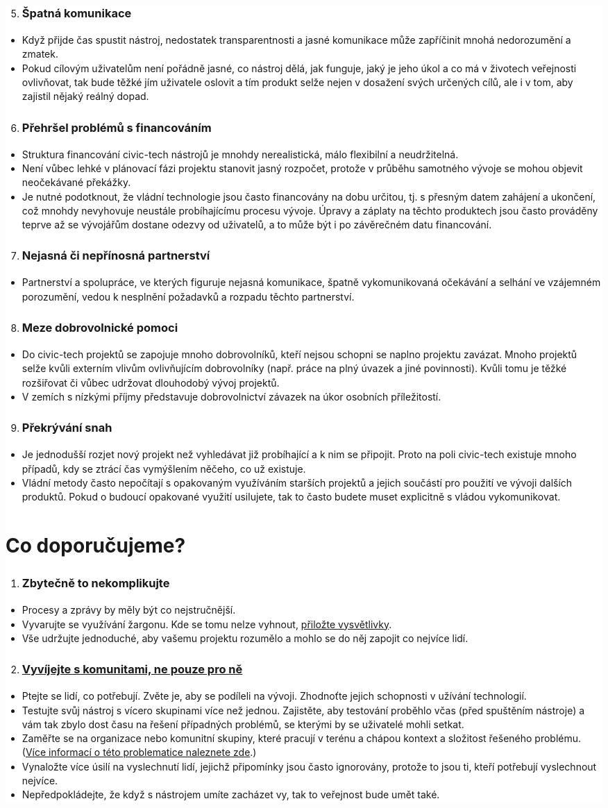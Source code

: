 5. ### **Špatná komunikace**

* Když přijde čas spustit nástroj, nedostatek transparentnosti a jasné komunikace může zapříčinit mnohá nedorozumění a zmatek.
* Pokud cílovým uživatelům není pořádně jasné, co nástroj dělá, jak funguje, jaký je jeho úkol a co má v životech veřejnosti ovlivňovat, tak bude těžké jím uživatele oslovit a tím produkt selže nejen v dosažení svých určených cílů, ale i v tom, aby zajistil nějaký reálný dopad.

6. ### **Přehršel problémů s financováním**

* Struktura financování civic-tech nástrojů je mnohdy nerealistická, málo flexibilní a neudržitelná.
* Není vůbec lehké v plánovací fázi projektu stanovit jasný rozpočet, protože v průběhu samotného vývoje se mohou objevit neočekávané překážky.
* Je nutné podotknout, že vládní technologie jsou často financovány na dobu určitou, tj. s přesným datem zahájení a ukončení, což mnohdy nevyhovuje neustále probíhajícímu procesu vývoje. Úpravy a záplaty na těchto produktech jsou často prováděny teprve až se vývojářům dostane odezvy od uživatelů, a to může být i po závěrečném datu financování.

7. ### **Nejasná či nepřínosná partnerství**

* Partnerství a spolupráce, ve kterých figuruje nejasná komunikace, špatně vykomunikovaná očekávání a selhání ve vzájemném porozumění, vedou k nesplnění požadavků a rozpadu těchto partnerství.

8. ### **Meze dobrovolnické pomoci**

* Do civic-tech projektů se zapojuje mnoho dobrovolníků, kteří nejsou schopni se naplno projektu zavázat. Mnoho projektů selže kvůli externím vlivům ovlivňujícím dobrovolníky (např. práce na plný úvazek a jiné povinnosti). Kvůli tomu je těžké rozšiřovat či vůbec udržovat dlouhodobý vývoj projektů.
* V zemích s nízkými příjmy představuje dobrovolnictví závazek na úkor osobních příležitostí.

9. ### **Překrývání snah**

* Je jednodušší rozjet nový projekt než vyhledávat již probíhající a k nim se připojit. Proto na poli civic-tech existuje mnoho případů, kdy se ztrácí čas vymýšlením něčeho, co už existuje.
* Vládní metody často nepočítají s opakovaným využíváním starších projektů a jejich součástí pro použití ve vývoji dalších produktů. Pokud o budoucí opakované využití usilujete, tak to často budete muset explicitně s vládou vykomunikovat.

# Co doporučujeme?

1. ### **Zbytečně to nekomplikujte**

* Procesy a zprávy by měly být co nejstručnější.
* Vyvarujte se využívání žargonu. Kde se tomu nelze vyhnout, [přiložte vysvětlivky](https://sidewaysdictionary.com/#/).
* Vše udržujte jednoduché, aby vašemu projektu rozumělo a mohlo se do něj zapojit co nejvíce lidí.

2. ### **[Vyvíjejte s komunitami, ne pouze pro ně](https://medium.com/organizer-sandbox/building-technology-with-not-for-communities-an-engagement-guide-for-civic-tech-b8880982e65a)**

* Ptejte se lidí, co potřebují. Zvěte je, aby se podíleli na vývoji. Zhodnoťte jejich schopnosti v užívání technologií.
* Testujte svůj nástroj s vícero skupinami více než jednou. Zajistěte, aby testování proběhlo včas (před spuštěním nástroje) a vám tak zbylo dost času na řešení případných problémů, se kterými by se uživatelé mohli setkat. 
* Zaměřte se na organizace nebo komunitní skupiny, které pracují v terénu a chápou kontext a složitost řešeného problému. ([Více informací o této problematice naleznete zde](https://medium.com/@greggish/introducing-the-principles-of-equitable-disaster-response-89f0e2b44de9).)
* Vynaložte více úsilí na vyslechnutí lidí, jejichž připomínky jsou často ignorovány, protože to jsou ti, kteří potřebují vyslechnout nejvíce.
* Nepředpokládejte, že když s nástrojem umíte zacházet vy, tak to veřejnost bude umět také.
